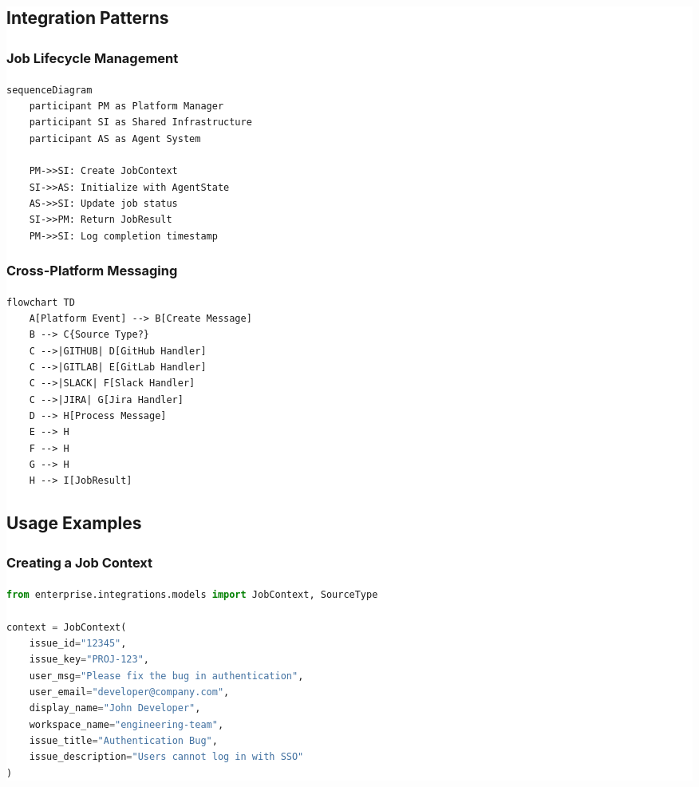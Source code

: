 ## Integration Patterns

### Job Lifecycle Management

```mermaid
sequenceDiagram
    participant PM as Platform Manager
    participant SI as Shared Infrastructure
    participant AS as Agent System
    
    PM->>SI: Create JobContext
    SI->>AS: Initialize with AgentState
    AS->>SI: Update job status
    SI->>PM: Return JobResult
    PM->>SI: Log completion timestamp
```

### Cross-Platform Messaging

```mermaid
flowchart TD
    A[Platform Event] --> B[Create Message]
    B --> C{Source Type?}
    C -->|GITHUB| D[GitHub Handler]
    C -->|GITLAB| E[GitLab Handler]
    C -->|SLACK| F[Slack Handler]
    C -->|JIRA| G[Jira Handler]
    D --> H[Process Message]
    E --> H
    F --> H
    G --> H
    H --> I[JobResult]
```

## Usage Examples

### Creating a Job Context

```python
from enterprise.integrations.models import JobContext, SourceType

context = JobContext(
    issue_id="12345",
    issue_key="PROJ-123",
    user_msg="Please fix the bug in authentication",
    user_email="developer@company.com",
    display_name="John Developer",
    workspace_name="engineering-team",
    issue_title="Authentication Bug",
    issue_description="Users cannot log in with SSO"
)
```
